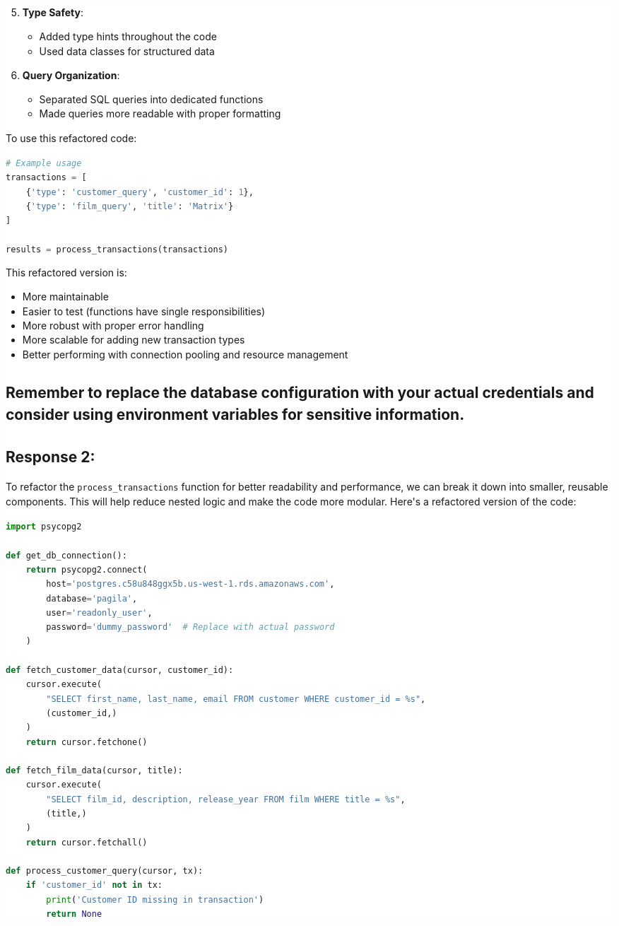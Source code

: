 5. **Type Safety**:
   - Added type hints throughout the code
   - Used data classes for structured data

6. **Query Organization**:
   - Separated SQL queries into dedicated functions
   - Made queries more readable with proper formatting

To use this refactored code:

```python
# Example usage
transactions = [
    {'type': 'customer_query', 'customer_id': 1},
    {'type': 'film_query', 'title': 'Matrix'}
]

results = process_transactions(transactions)
```

This refactored version is:
- More maintainable
- Easier to test (functions have single responsibilities)
- More robust with proper error handling
- More scalable for adding new transaction types
- Better performing with connection pooling and resource management

Remember to replace the database configuration with your actual credentials and consider using environment variables for sensitive information.
---

Response 2:
---
To refactor the `process_transactions` function for better readability and performance, we can break it down into smaller, reusable components. This will help reduce nested logic and make the code more modular. Here's a refactored version of the code:

```python
import psycopg2

def get_db_connection():
    return psycopg2.connect(
        host='postgres.c58u848ggx5b.us-west-1.rds.amazonaws.com',
        database='pagila',
        user='readonly_user',
        password='dummy_password'  # Replace with actual password
    )

def fetch_customer_data(cursor, customer_id):
    cursor.execute(
        "SELECT first_name, last_name, email FROM customer WHERE customer_id = %s",
        (customer_id,)
    )
    return cursor.fetchone()

def fetch_film_data(cursor, title):
    cursor.execute(
        "SELECT film_id, description, release_year FROM film WHERE title = %s",
        (title,)
    )
    return cursor.fetchall()

def process_customer_query(cursor, tx):
    if 'customer_id' not in tx:
        print('Customer ID missing in transaction')
        return None

```